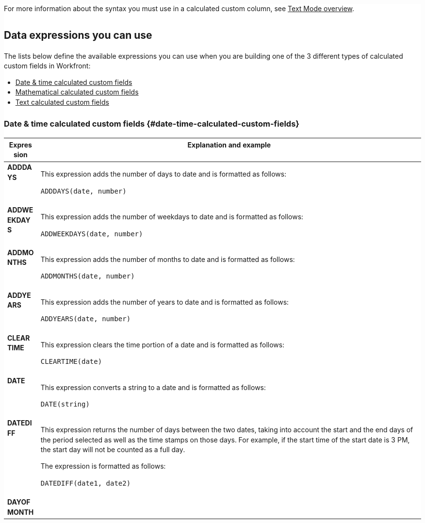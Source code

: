 For more information about the syntax you must use in a calculated custom column, see [Text Mode overview](../../../reports-and-dashboards/reports/text-mode/understand-text-mode.md).

## Data expressions you can use

The lists below define the available expressions you can use when you are building one of the 3 different types of calculated custom fields in Workfront:

* [Date & time calculated custom fields](#date-time-calculated-custom-fields) 
* [Mathematical calculated custom fields](#mathematical-calculated-custom-fields) 
* [Text calculated custom fields](#text-calculated-custom-fields)

### Date & time calculated custom fields {#date-time-calculated-custom-fields}

<table cellspacing="3"> 
 <col> 
 <col> 
 <thead> 
  <tr> 
   <th>Expression</th> 
   <th>Explanation and example</th> 
  </tr> 
 </thead> 
 <tbody> 
  <tr> 
   <td><strong>ADDDAYS</strong> </td> 
   <td> <p>This expression adds the number of days to date and is formatted as follows:</p><pre>ADDDAYS(date, number)</pre> </td> 
  </tr> 
  <tr> 
   <td><strong>ADDWEEKDAYS</strong> </td> 
   <td> <p>This expression adds the number of weekdays to date and is formatted as follows:</p><pre>ADDWEEKDAYS(date, number)</pre> </td> 
  </tr> 
  <tr> 
   <td><strong>ADDMONTHS</strong> </td> 
   <td> <p>This expression adds the number of months to date and is formatted as follows:</p><pre>ADDMONTHS(date, number)</pre> </td> 
  </tr> 
  <tr> 
   <td><strong>ADDYEARS</strong> </td> 
   <td> <p>This expression adds the number of years to date and is formatted as follows:</p><pre>ADDYEARS(date, number)</pre> </td> 
  </tr> 
  <tr> 
   <td><strong>CLEARTIME</strong> </td> 
   <td> <p>This expression clears the time portion of a date and is formatted as follows:</p><pre>CLEARTIME(date)</pre> </td> 
  </tr> 
  <tr> 
   <td><strong>DATE</strong> </td> 
   <td> <p>This expression converts a string to a date and is formatted as follows:</p><pre>DATE(string)</pre> </td> 
  </tr> 
  <tr> 
   <td><strong>DATEDIFF</strong> </td> 
   <td> <p>This expression returns the number of days between the two dates, taking into account the start and the end days of the period selected as well as the time stamps on those days. For example, if the start time of the start date is 3 PM, the start day will not be counted as a full day.</p> <p>The expression is formatted as follows:</p><pre>DATEDIFF(date1, date2)</pre> </td> 
  </tr> 
  <tr> 
   <td><strong>DAYOFMONTH</strong> </td> 